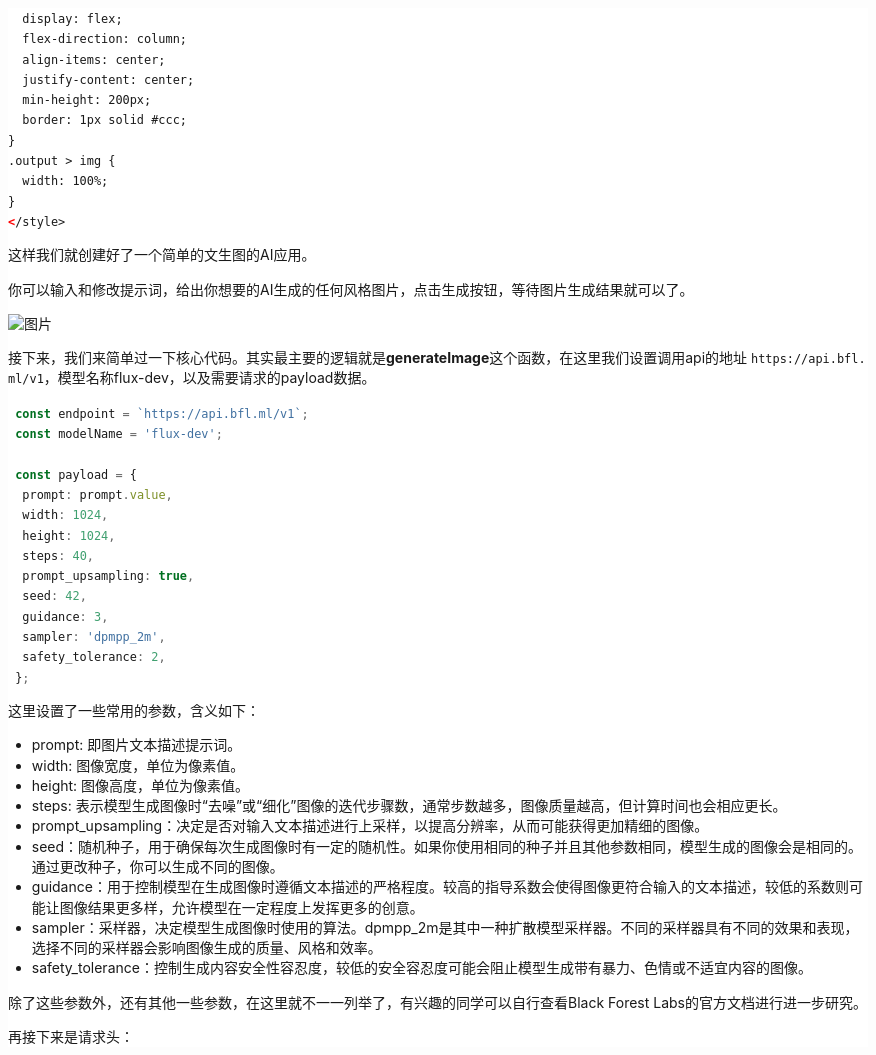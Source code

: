 ```xml
  display: flex;
  flex-direction: column;
  align-items: center;
  justify-content: center;
  min-height: 200px;
  border: 1px solid #ccc;
}
.output > img {
  width: 100%;
}
</style>
```

这样我们就创建好了一个简单的文生图的AI应用。

你可以输入和修改提示词，给出你想要的AI生成的任何风格图片，点击生成按钮，等待图片生成结果就可以了。

![图片](https://static001.geekbang.org/resource/image/92/dd/92a91b87c4cb6def8a583459c35c17dd.gif?wh=492x508)

接下来，我们来简单过一下核心代码。其实最主要的逻辑就是**generateImage**这个函数，在这里我们设置调用api的地址 `https://api.bfl.ml/v1`，模型名称flux-dev，以及需要请求的payload数据。

```typescript
 const endpoint = `https://api.bfl.ml/v1`;
 const modelName = 'flux-dev';

 const payload = {
  prompt: prompt.value,
  width: 1024,
  height: 1024,
  steps: 40,
  prompt_upsampling: true,
  seed: 42,
  guidance: 3,
  sampler: 'dpmpp_2m',
  safety_tolerance: 2,
 };
```

这里设置了一些常用的参数，含义如下：

- prompt: 即图片文本描述提示词。
- width: 图像宽度，单位为像素值。
- height: 图像高度，单位为像素值。
- steps: 表示模型生成图像时“去噪”或“细化”图像的迭代步骤数，通常步数越多，图像质量越高，但计算时间也会相应更长。
- prompt\_upsampling：决定是否对输入文本描述进行上采样，以提高分辨率，从而可能获得更加精细的图像。
- seed：随机种子，用于确保每次生成图像时有一定的随机性。如果你使用相同的种子并且其他参数相同，模型生成的图像会是相同的。通过更改种子，你可以生成不同的图像。
- guidance：用于控制模型在生成图像时遵循文本描述的严格程度。较高的指导系数会使得图像更符合输入的文本描述，较低的系数则可能让图像结果更多样，允许模型在一定程度上发挥更多的创意。
- sampler：采样器，决定模型生成图像时使用的算法。dpmpp\_2m是其中一种扩散模型采样器。不同的采样器具有不同的效果和表现，选择不同的采样器会影响图像生成的质量、风格和效率。
- safety\_tolerance：控制生成内容安全性容忍度，较低的安全容忍度可能会阻止模型生成带有暴力、色情或不适宜内容的图像。

除了这些参数外，还有其他一些参数，在这里就不一一列举了，有兴趣的同学可以自行查看Black Forest Labs的官方文档进行进一步研究。

再接下来是请求头：
